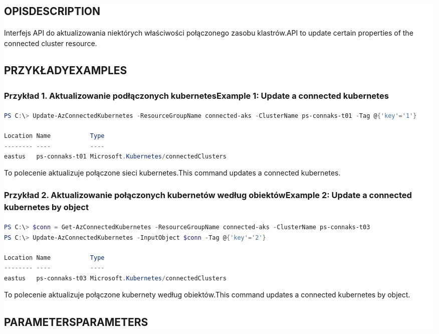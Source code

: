 ## <span data-ttu-id="3dab4-107">OPIS</span><span class="sxs-lookup"><span data-stu-id="3dab4-107">DESCRIPTION</span></span>
<span data-ttu-id="3dab4-108">Interfejs API do aktualizowania niektórych właściwości połączonego zasobu klastrów.</span><span class="sxs-lookup"><span data-stu-id="3dab4-108">API to update certain properties of the connected cluster resource.</span></span>

## <span data-ttu-id="3dab4-109">PRZYKŁADY</span><span class="sxs-lookup"><span data-stu-id="3dab4-109">EXAMPLES</span></span>

### <span data-ttu-id="3dab4-110">Przykład 1. Aktualizowanie podłączonych kubernetes</span><span class="sxs-lookup"><span data-stu-id="3dab4-110">Example 1: Update a connected kubernetes</span></span>
```powershell
PS C:\> Update-AzConnectedKubernetes -ResourceGroupName connected-aks -ClusterName ps-connaks-t01 -Tag @{'key'='1'}

Location Name           Type
-------- ----           ----
eastus   ps-connaks-t01 Microsoft.Kubernetes/connectedClusters
```

<span data-ttu-id="3dab4-111">To polecenie aktualizuje połączone sieci kubernetes.</span><span class="sxs-lookup"><span data-stu-id="3dab4-111">This command updates a connected kubernetes.</span></span>

### <span data-ttu-id="3dab4-112">Przykład 2. Aktualizowanie połączonych kubernetów według obiektów</span><span class="sxs-lookup"><span data-stu-id="3dab4-112">Example 2: Update a connected kubernetes by object</span></span>
```powershell
PS C:\> $conn = Get-AzConnectedKubernetes -ResourceGroupName connected-aks -ClusterName ps-connaks-t03
PS C:\> Update-AzConnectedKubernetes -InputObject $conn -Tag @{'key'='2'}

Location Name           Type
-------- ----           ----
eastus   ps-connaks-t03 Microsoft.Kubernetes/connectedClusters
```

<span data-ttu-id="3dab4-113">To polecenie aktualizuje połączone kubernety według obiektów.</span><span class="sxs-lookup"><span data-stu-id="3dab4-113">This command updates a connected kubernetes by object.</span></span>

## <span data-ttu-id="3dab4-114">PARAMETERS</span><span class="sxs-lookup"><span data-stu-id="3dab4-114">PARAMETERS</span></span>
